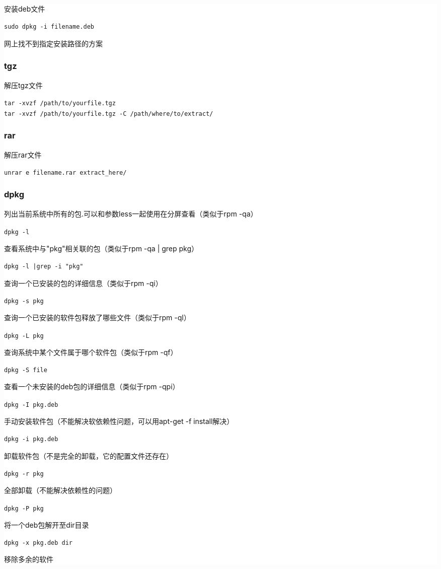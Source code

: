安装deb文件

    sudo dpkg -i filename.deb 

网上找不到指定安装路径的方案

### tgz

解压tgz文件

    tar -xvzf /path/to/yourfile.tgz
    tar -xvzf /path/to/yourfile.tgz -C /path/where/to/extract/

### rar

解压rar文件

    unrar e filename.rar extract_here/

### dpkg

列出当前系统中所有的包.可以和参数less一起使用在分屏查看（类似于rpm -qa）

    dpkg -l 

查看系统中与"pkg"相关联的包（类似于rpm -qa | grep pkg）     

    dpkg -l |grep -i "pkg" 

查询一个已安装的包的详细信息（类似于rpm -qi）

    dpkg -s pkg 

查询一个已安装的软件包释放了哪些文件（类似于rpm -ql）

    dpkg -L pkg

查询系统中某个文件属于哪个软件包（类似于rpm -qf）

    dpkg -S file

查看一个未安装的deb包的详细信息（类似于rpm -qpi）

    dpkg -I pkg.deb 

手动安装软件包（不能解决软依赖性问题，可以用apt-get -f install解决）

    dpkg -i pkg.deb

卸载软件包（不是完全的卸载，它的配置文件还存在）

    dpkg -r pkg

全部卸载（不能解决依赖性的问题）

    dpkg -P pkg

将一个deb包解开至dir目录

    dpkg -x pkg.deb dir

移除多余的软件
